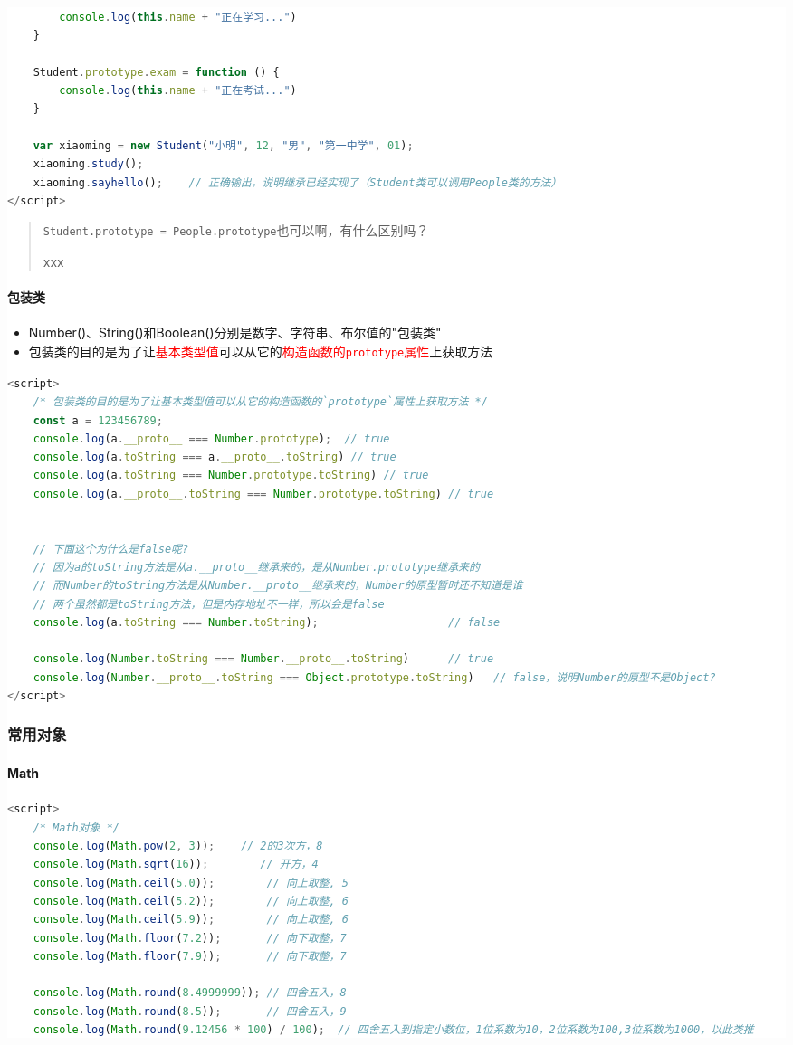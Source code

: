```javascript
        console.log(this.name + "正在学习...")
    }

    Student.prototype.exam = function () {
        console.log(this.name + "正在考试...")
    }

    var xiaoming = new Student("小明", 12, "男", "第一中学", 01);
    xiaoming.study();
    xiaoming.sayhello();    // 正确输出，说明继承已经实现了（Student类可以调用People类的方法）
</script>
```

> `Student.prototype = People.prototype`也可以啊，有什么区别吗？
>
> xxx



#### 包装类

* Number()、String()和Boolean()分别是数字、字符串、布尔值的"包装类"
* 包装类的目的是为了让<span style="color: red;">基本类型值</span>可以从它的<span style="color: red;">构造函数的`prototype`属性</span>上获取方法

```javascript
<script>
    /* 包装类的目的是为了让基本类型值可以从它的构造函数的`prototype`属性上获取方法 */
    const a = 123456789;
    console.log(a.__proto__ === Number.prototype);  // true
    console.log(a.toString === a.__proto__.toString) // true
    console.log(a.toString === Number.prototype.toString) // true
    console.log(a.__proto__.toString === Number.prototype.toString) // true


    // 下面这个为什么是false呢?
    // 因为a的toString方法是从a.__proto__继承来的，是从Number.prototype继承来的
    // 而Number的toString方法是从Number.__proto__继承来的，Number的原型暂时还不知道是谁
    // 两个虽然都是toString方法，但是内存地址不一样，所以会是false
    console.log(a.toString === Number.toString);                    // false

    console.log(Number.toString === Number.__proto__.toString)      // true
    console.log(Number.__proto__.toString === Object.prototype.toString)   // false，说明Number的原型不是Object?
</script>
```



### 常用对象

#### Math

```javascript
<script>
    /* Math对象 */
    console.log(Math.pow(2, 3));    // 2的3次方，8
    console.log(Math.sqrt(16));        // 开方，4
    console.log(Math.ceil(5.0));        // 向上取整, 5
    console.log(Math.ceil(5.2));        // 向上取整, 6
    console.log(Math.ceil(5.9));        // 向上取整, 6
    console.log(Math.floor(7.2));       // 向下取整，7
    console.log(Math.floor(7.9));       // 向下取整，7

    console.log(Math.round(8.4999999)); // 四舍五入，8
    console.log(Math.round(8.5));       // 四舍五入，9
    console.log(Math.round(9.12456 * 100) / 100);  // 四舍五入到指定小数位，1位系数为10，2位系数为100,3位系数为1000，以此类推
```